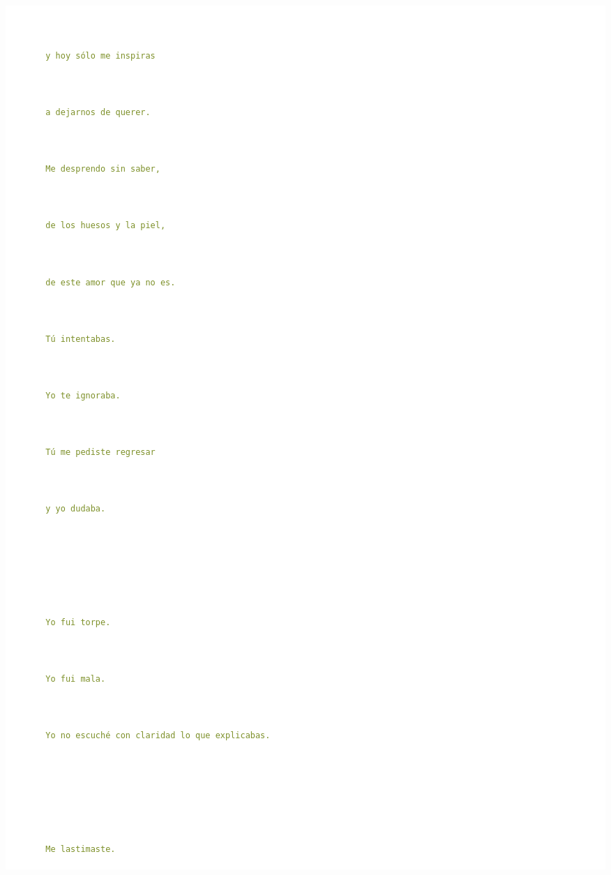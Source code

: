 ```yaml



        y hoy sólo me inspiras



        a dejarnos de querer.



        Me desprendo sin saber,



        de los huesos y la piel,



        de este amor que ya no es.



        Tú intentabas.



        Yo te ignoraba.



        Tú me pediste regresar



        y yo dudaba.







        Yo fui torpe.



        Yo fui mala.



        Yo no escuché con claridad lo que explicabas.







        Me lastimaste.



```